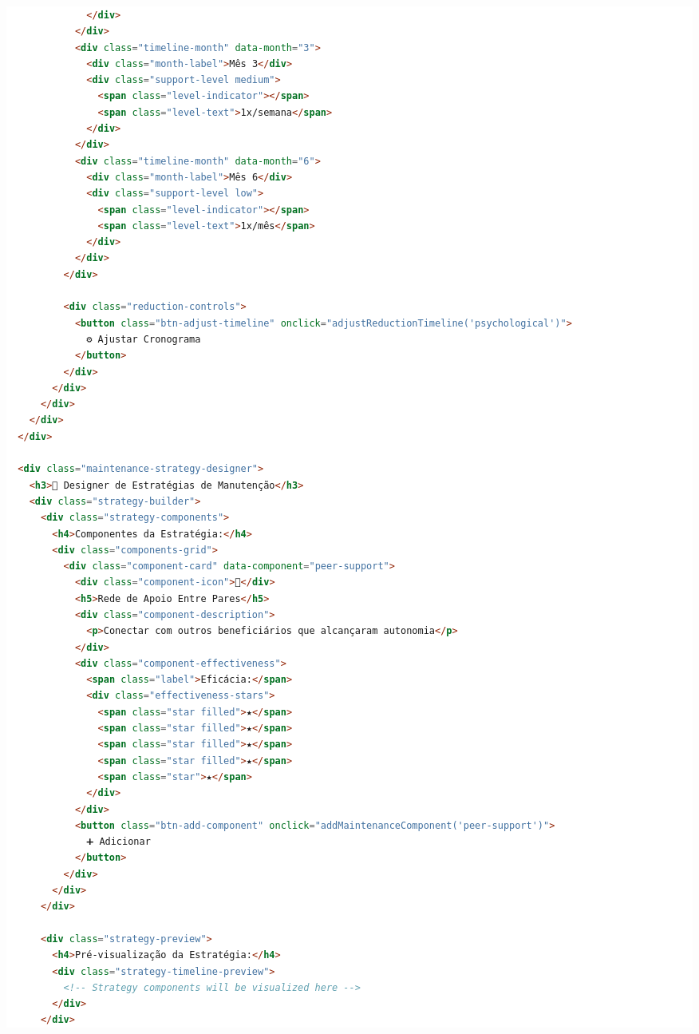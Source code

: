 ```html
              </div>
            </div>
            <div class="timeline-month" data-month="3">
              <div class="month-label">Mês 3</div>
              <div class="support-level medium">
                <span class="level-indicator"></span>
                <span class="level-text">1x/semana</span>
              </div>
            </div>
            <div class="timeline-month" data-month="6">
              <div class="month-label">Mês 6</div>
              <div class="support-level low">
                <span class="level-indicator"></span>
                <span class="level-text">1x/mês</span>
              </div>
            </div>
          </div>
          
          <div class="reduction-controls">
            <button class="btn-adjust-timeline" onclick="adjustReductionTimeline('psychological')">
              ⚙️ Ajustar Cronograma
            </button>
          </div>
        </div>
      </div>
    </div>
  </div>
  
  <div class="maintenance-strategy-designer">
    <h3>🔧 Designer de Estratégias de Manutenção</h3>
    <div class="strategy-builder">
      <div class="strategy-components">
        <h4>Componentes da Estratégia:</h4>
        <div class="components-grid">
          <div class="component-card" data-component="peer-support">
            <div class="component-icon">👥</div>
            <h5>Rede de Apoio Entre Pares</h5>
            <div class="component-description">
              <p>Conectar com outros beneficiários que alcançaram autonomia</p>
            </div>
            <div class="component-effectiveness">
              <span class="label">Eficácia:</span>
              <div class="effectiveness-stars">
                <span class="star filled">★</span>
                <span class="star filled">★</span>
                <span class="star filled">★</span>
                <span class="star filled">★</span>
                <span class="star">★</span>
              </div>
            </div>
            <button class="btn-add-component" onclick="addMaintenanceComponent('peer-support')">
              ➕ Adicionar
            </button>
          </div>
        </div>
      </div>
      
      <div class="strategy-preview">
        <h4>Pré-visualização da Estratégia:</h4>
        <div class="strategy-timeline-preview">
          <!-- Strategy components will be visualized here -->
        </div>
      </div>
```